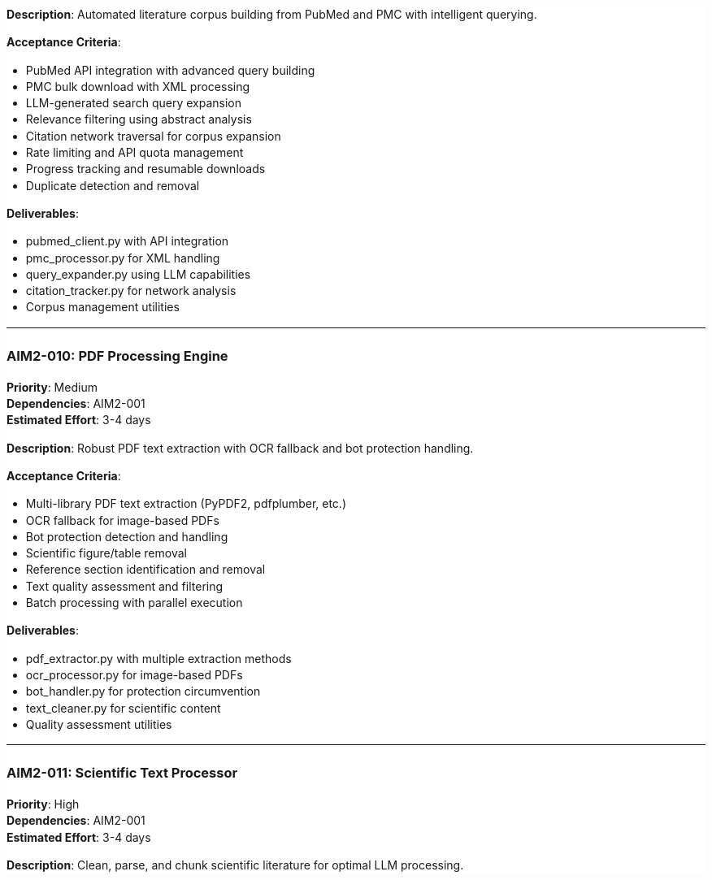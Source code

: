 **Description**: Automated literature corpus building from PubMed and PMC with intelligent querying.

**Acceptance Criteria**:
- PubMed API integration with advanced query building
- PMC bulk download with XML processing
- LLM-generated search query expansion
- Relevance filtering using abstract analysis
- Citation network traversal for corpus expansion
- Rate limiting and API quota management
- Progress tracking and resumable downloads
- Duplicate detection and removal

**Deliverables**:
- pubmed_client.py with API integration
- pmc_processor.py for XML handling
- query_expander.py using LLM capabilities
- citation_tracker.py for network analysis
- Corpus management utilities

---

### AIM2-010: PDF Processing Engine
**Priority**: Medium  
**Dependencies**: AIM2-001  
**Estimated Effort**: 3-4 days

**Description**: Robust PDF text extraction with OCR fallback and bot protection handling.

**Acceptance Criteria**:
- Multi-library PDF text extraction (PyPDF2, pdfplumber, etc.)
- OCR fallback for image-based PDFs
- Bot protection detection and handling
- Scientific figure/table removal
- Reference section identification and removal
- Text quality assessment and filtering
- Batch processing with parallel execution

**Deliverables**:
- pdf_extractor.py with multiple extraction methods
- ocr_processor.py for image-based PDFs
- bot_handler.py for protection circumvention
- text_cleaner.py for scientific content
- Quality assessment utilities

---

### AIM2-011: Scientific Text Processor
**Priority**: High  
**Dependencies**: AIM2-001  
**Estimated Effort**: 3-4 days

**Description**: Clean, parse, and chunk scientific literature for optimal LLM processing.
